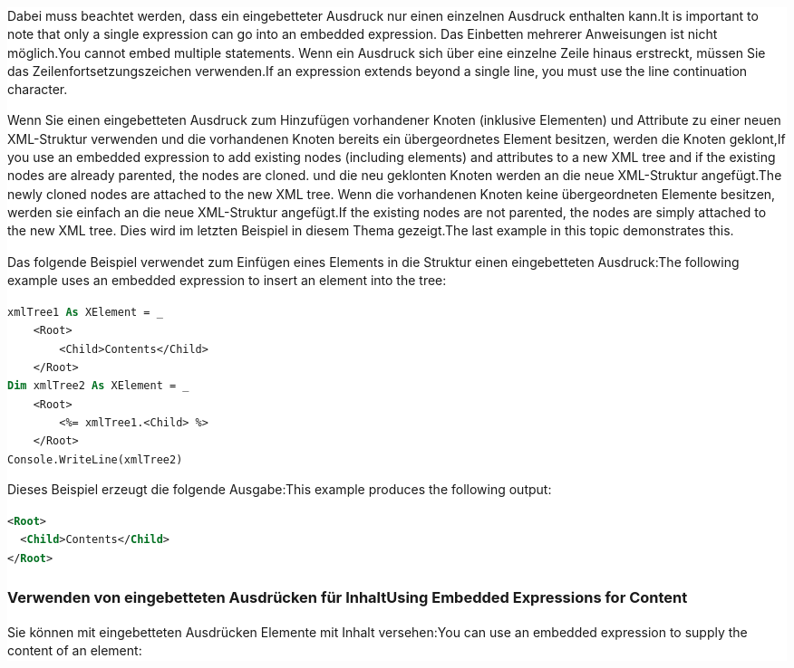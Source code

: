  <span data-ttu-id="2da7e-120">Dabei muss beachtet werden, dass ein eingebetteter Ausdruck nur einen einzelnen Ausdruck enthalten kann.</span><span class="sxs-lookup"><span data-stu-id="2da7e-120">It is important to note that only a single expression can go into an embedded expression.</span></span> <span data-ttu-id="2da7e-121">Das Einbetten mehrerer Anweisungen ist nicht möglich.</span><span class="sxs-lookup"><span data-stu-id="2da7e-121">You cannot embed multiple statements.</span></span> <span data-ttu-id="2da7e-122">Wenn ein Ausdruck sich über eine einzelne Zeile hinaus erstreckt, müssen Sie das Zeilenfortsetzungszeichen verwenden.</span><span class="sxs-lookup"><span data-stu-id="2da7e-122">If an expression extends beyond a single line, you must use the line continuation character.</span></span>  
  
 <span data-ttu-id="2da7e-123">Wenn Sie einen eingebetteten Ausdruck zum Hinzufügen vorhandener Knoten (inklusive Elementen) und Attribute zu einer neuen XML-Struktur verwenden und die vorhandenen Knoten bereits ein übergeordnetes Element besitzen, werden die Knoten geklont,</span><span class="sxs-lookup"><span data-stu-id="2da7e-123">If you use an embedded expression to add existing nodes (including elements) and attributes to a new XML tree and if the existing nodes are already parented, the nodes are cloned.</span></span> <span data-ttu-id="2da7e-124">und die neu geklonten Knoten werden an die neue XML-Struktur angefügt.</span><span class="sxs-lookup"><span data-stu-id="2da7e-124">The newly cloned nodes are attached to the new XML tree.</span></span> <span data-ttu-id="2da7e-125">Wenn die vorhandenen Knoten keine übergeordneten Elemente besitzen, werden sie einfach an die neue XML-Struktur angefügt.</span><span class="sxs-lookup"><span data-stu-id="2da7e-125">If the existing nodes are not parented, the nodes are simply attached to the new XML tree.</span></span> <span data-ttu-id="2da7e-126">Dies wird im letzten Beispiel in diesem Thema gezeigt.</span><span class="sxs-lookup"><span data-stu-id="2da7e-126">The last example in this topic demonstrates this.</span></span>  
  
 <span data-ttu-id="2da7e-127">Das folgende Beispiel verwendet zum Einfügen eines Elements in die Struktur einen eingebetteten Ausdruck:</span><span class="sxs-lookup"><span data-stu-id="2da7e-127">The following example uses an embedded expression to insert an element into the tree:</span></span>  
  
```vb  
xmlTree1 As XElement = _  
    <Root>  
        <Child>Contents</Child>  
    </Root>  
Dim xmlTree2 As XElement = _  
    <Root>  
        <%= xmlTree1.<Child> %>  
    </Root>  
Console.WriteLine(xmlTree2)  
```  
  
 <span data-ttu-id="2da7e-128">Dieses Beispiel erzeugt die folgende Ausgabe:</span><span class="sxs-lookup"><span data-stu-id="2da7e-128">This example produces the following output:</span></span>  
  
```xml  
<Root>  
  <Child>Contents</Child>  
</Root>  
```  
  
### <a name="using-embedded-expressions-for-content"></a><span data-ttu-id="2da7e-129">Verwenden von eingebetteten Ausdrücken für Inhalt</span><span class="sxs-lookup"><span data-stu-id="2da7e-129">Using Embedded Expressions for Content</span></span>  
 <span data-ttu-id="2da7e-130">Sie können mit eingebetteten Ausdrücken Elemente mit Inhalt versehen:</span><span class="sxs-lookup"><span data-stu-id="2da7e-130">You can use an embedded expression to supply the content of an element:</span></span>  
  